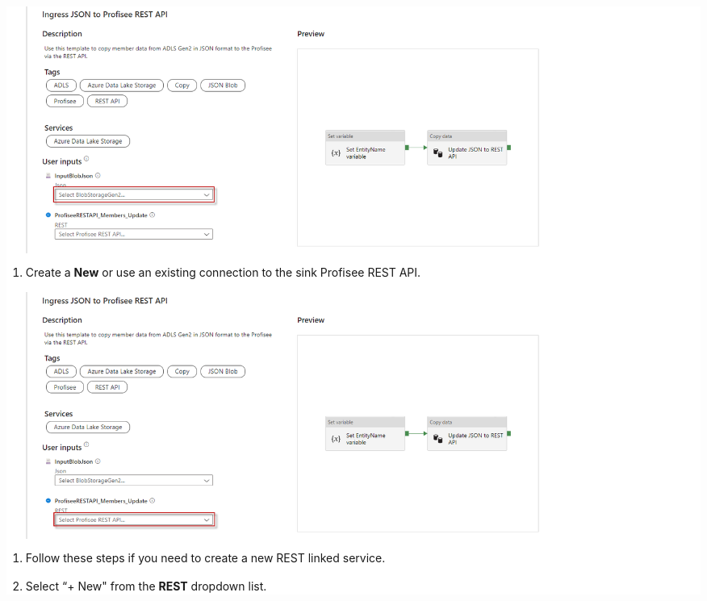 > <img src="./media/jsoningress_3.png" style="width:6.5in;height:3.13333in" />

1.  Create a **New** or use an existing connection to the sink Profisee
    REST API.

> <img src="./media/jsoningress_4.png" style="width:6.5in;height:3.13333in" />

1.  Follow these steps if you need to create a new REST linked service.

2.  Select “+ New" from the **REST** dropdown list.
